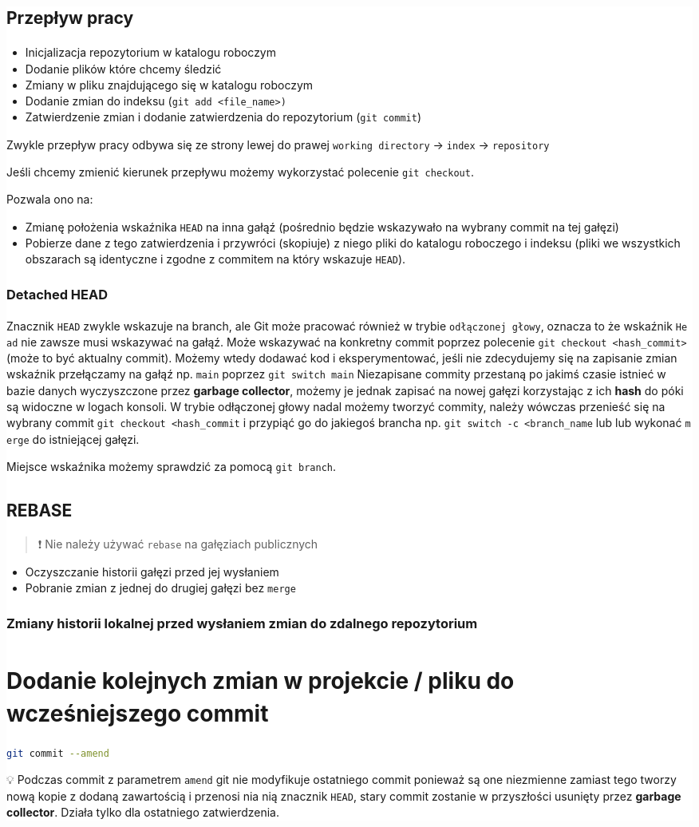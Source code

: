 ## Przepływ pracy
- Inicjalizacja repozytorium w katalogu roboczym
- Dodanie plików które chcemy śledzić
- Zmiany w pliku znajdującego się w katalogu roboczym
- Dodanie zmian do indeksu (`git add <file_name>)`
- Zatwierdzenie zmian i dodanie zatwierdzenia do repozytorium (`git commit`)

Zwykle przepływ pracy odbywa się ze strony lewej do prawej
`working directory` -> `index` -> `repository`

Jeśli chcemy zmienić kierunek przepływu możemy wykorzystać polecenie `git checkout`.

Pozwala ono na:
- Zmianę położenia wskaźnika `HEAD` na inna gałąź (pośrednio będzie wskazywało na wybrany commit na tej gałęzi)
- Pobierze dane z tego zatwierdzenia i przywróci (skopiuje) z niego pliki do katalogu roboczego i indeksu (pliki we wszystkich obszarach są identyczne i zgodne z commitem na który wskazuje `HEAD`).



### Detached HEAD
Znacznik `HEAD` zwykle wskazuje na branch, ale Git może pracować również w trybie `odłączonej głowy`, oznacza to że wskaźnik `Head` nie zawsze musi wskazywać na gałąź. Może wskazywać na konkretny commit poprzez polecenie `git checkout <hash_commit>` (może to być aktualny commit).
Możemy wtedy dodawać kod i eksperymentować, jeśli nie zdecydujemy się na zapisanie zmian wskaźnik przełączamy na gałąź np. `main` poprzez `git switch main`
Niezapisane commity przestaną po jakimś czasie istnieć w bazie danych wyczyszczone przez **garbage collector**, możemy je jednak zapisać na nowej gałęzi korzystając z ich **hash** do póki są widoczne w logach konsoli.
W trybie odłączonej głowy nadal możemy tworzyć commity, należy wówczas przenieść się na wybrany commit `git checkout <hash_commit` i przypiąć go do jakiegoś brancha np. `git switch -c <branch_name` lub lub wykonać `merge` do istniejącej gałęzi.

Miejsce wskaźnika możemy sprawdzić za pomocą `git branch`.


## REBASE
> :exclamation: Nie należy używać `rebase` na gałęziach publicznych

* Oczyszczanie historii gałęzi przed jej wysłaniem
* Pobranie zmian z jednej do drugiej gałęzi bez `merge`

### Zmiany historii lokalnej przed wysłaniem zmian do zdalnego repozytorium

# Dodanie kolejnych zmian w projekcie / pliku do wcześniejszego commit
```bash
git commit --amend
```
:bulb: Podczas commit z parametrem `amend` git nie modyfikuje ostatniego commit ponieważ są one niezmienne zamiast tego tworzy nową kopie z dodaną zawartością i przenosi nia nią znacznik `HEAD`, stary commit zostanie w przyszłości usunięty przez **garbage collector**. Działa tylko dla ostatniego zatwierdzenia.
